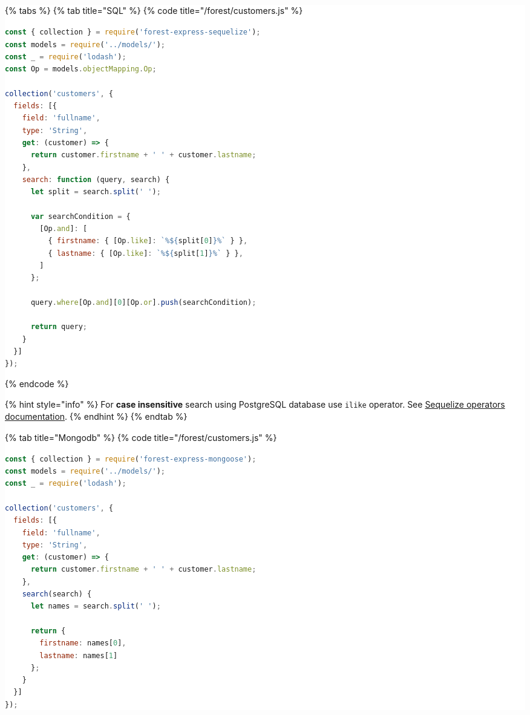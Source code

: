 {% tabs %}
{% tab title="SQL" %}
{% code title="/forest/customers.js" %}
```javascript
const { collection } = require('forest-express-sequelize');
const models = require('../models/');
const _ = require('lodash');
const Op = models.objectMapping.Op;

collection('customers', {
  fields: [{
    field: 'fullname',
    type: 'String',
    get: (customer) => {
      return customer.firstname + ' ' + customer.lastname;
    },
    search: function (query, search) {
      let split = search.split(' ');

      var searchCondition = {
        [Op.and]: [
          { firstname: { [Op.like]: `%${split[0]}%` } },
          { lastname: { [Op.like]: `%${split[1]}%` } },
        ]
      };

      query.where[Op.and][0][Op.or].push(searchCondition);

      return query;
    }
  }]
});
```
{% endcode %}

{% hint style="info" %}
For **case insensitive** search using PostgreSQL database use `ilike` operator. See [Sequelize operators documentation](http://docs.sequelizejs.com/manual/tutorial/querying.html#operators).
{% endhint %}
{% endtab %}

{% tab title="Mongodb" %}
{% code title="/forest/customers.js" %}
```javascript
const { collection } = require('forest-express-mongoose');
const models = require('../models/');
const _ = require('lodash');

collection('customers', {
  fields: [{
    field: 'fullname',
    type: 'String',
    get: (customer) => {
      return customer.firstname + ' ' + customer.lastname;
    },
    search(search) {
      let names = search.split(' ');
    ​
      return {
        firstname: names[0],
        lastname: names[1]
      };
    }
  }]
});
```